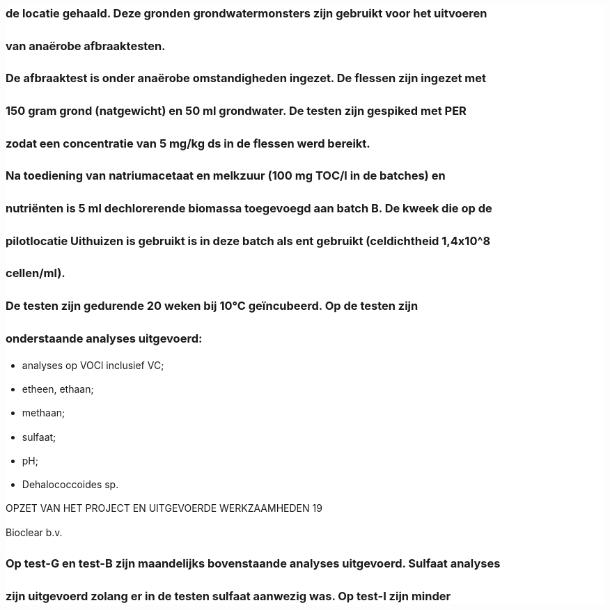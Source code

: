 ### de locatie gehaald. Deze gronden grondwatermonsters zijn gebruikt voor het uitvoeren 

### van anaërobe afbraaktesten. 

### De afbraaktest is onder anaërobe omstandigheden ingezet. De flessen zijn ingezet met 

### 150 gram grond (natgewicht) en 50 ml grondwater. De testen zijn gespiked met PER 

### zodat een concentratie van 5 mg/kg ds in de flessen werd bereikt. 

### Na toediening van natriumacetaat en melkzuur (100 mg TOC/l in de batches) en 

### nutriënten is 5 ml dechlorerende biomassa toegevoegd aan batch B. De kweek die op de 

### pilotlocatie Uithuizen is gebruikt is in deze batch als ent gebruikt (celdichtheid 1,4x10^8 

### cellen/ml). 

### De testen zijn gedurende 20 weken bij 10°C geïncubeerd. Op de testen zijn 

### onderstaande analyses uitgevoerd: 

- analyses op VOCl inclusief VC; 

- etheen, ethaan; 

- methaan; 

- sulfaat; 

- pH; 

- Dehalococcoides sp. 


OPZET VAN HET PROJECT EN UITGEVOERDE WERKZAAMHEDEN 19 

Bioclear b.v. 

### Op test-G en test-B zijn maandelijks bovenstaande analyses uitgevoerd. Sulfaat analyses 

### zijn uitgevoerd zolang er in de testen sulfaat aanwezig was. Op test-I zijn minder 

